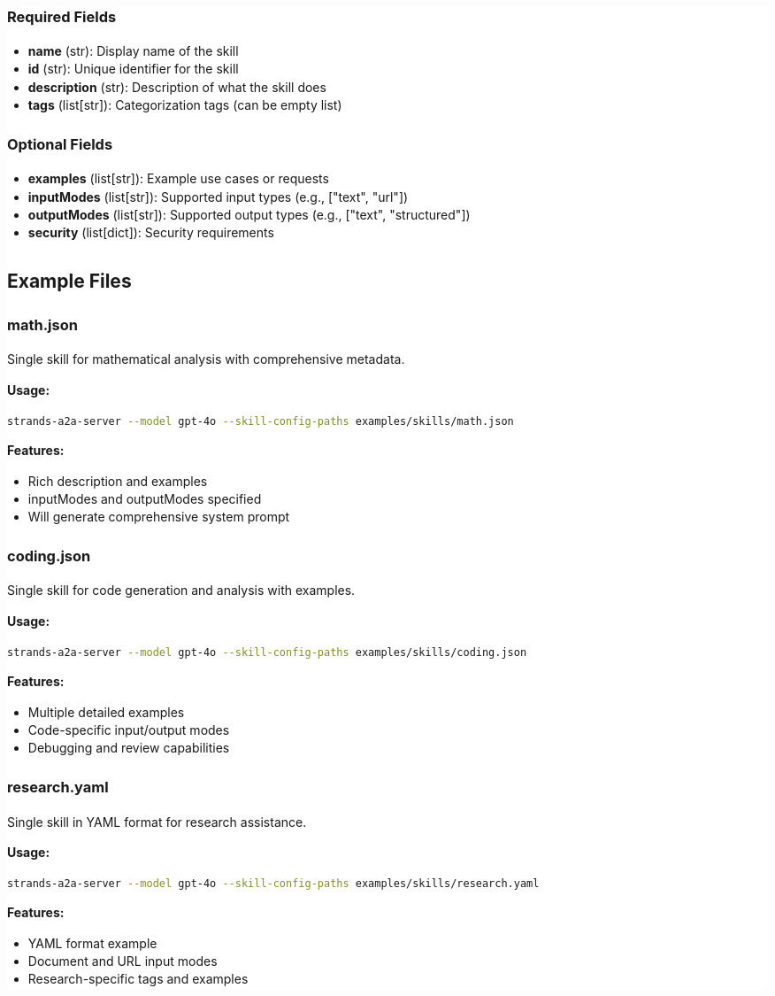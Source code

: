 ### Required Fields

- **name** (str): Display name of the skill
- **id** (str): Unique identifier for the skill
- **description** (str): Description of what the skill does
- **tags** (list[str]): Categorization tags (can be empty list)

### Optional Fields

- **examples** (list[str]): Example use cases or requests
- **inputModes** (list[str]): Supported input types (e.g., ["text", "url"])
- **outputModes** (list[str]): Supported output types (e.g., ["text", "structured"])
- **security** (list[dict]): Security requirements

## Example Files

### math.json
Single skill for mathematical analysis with comprehensive metadata.

**Usage:**
```bash
strands-a2a-server --model gpt-4o --skill-config-paths examples/skills/math.json
```

**Features:**
- Rich description and examples
- inputModes and outputModes specified
- Will generate comprehensive system prompt

### coding.json
Single skill for code generation and analysis with examples.

**Usage:**
```bash
strands-a2a-server --model gpt-4o --skill-config-paths examples/skills/coding.json
```

**Features:**
- Multiple detailed examples
- Code-specific input/output modes
- Debugging and review capabilities

### research.yaml
Single skill in YAML format for research assistance.

**Usage:**
```bash
strands-a2a-server --model gpt-4o --skill-config-paths examples/skills/research.yaml
```

**Features:**
- YAML format example
- Document and URL input modes
- Research-specific tags and examples
